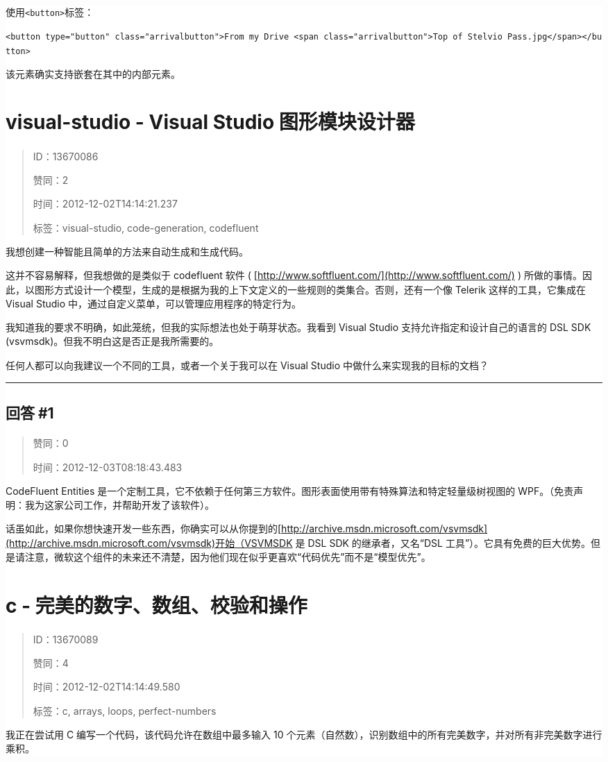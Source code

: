 使用`<button>`标签：

```
<button type="button" class="arrivalbutton">From my Drive <span class="arrivalbutton">Top of Stelvio Pass.jpg</span></button> 
```

该元素确实支持嵌套在其中的内部元素。

# visual-studio - Visual Studio 图形模块设计器

> ID：13670086
> 
> 赞同：2
> 
> 时间：2012-12-02T14:14:21.237
> 
> 标签：visual-studio, code-generation, codefluent

我想创建一种智能且简单的方法来自动生成和生成代码。

这并不容易解释，但我想做的是类似于 codefluent 软件 ( [http://www.softfluent.com/](http://www.softfluent.com/) ) 所做的事情。因此，以图形方式设计一个模型，生成的是根据为我的上下文定义的一些规则的类集合。否则，还有一个像 Telerik 这样的工具，它集成在 Visual Studio 中，通过自定义菜单，可以管理应用程序的特定行为。

我知道我的要求不明确，如此笼统，但我的实际想法也处于萌芽状态。我看到 Visual Studio 支持允许指定和设计自己的语言的 DSL SDK (vsvmsdk)。但我不明白这是否正是我所需要的。

任何人都可以向我建议一个不同的工具，或者一个关于我可以在 Visual Studio 中做什么来实现我的目标的文档？

* * *

## 回答 #1

> 赞同：0
> 
> 时间：2012-12-03T08:18:43.483

CodeFluent Entities 是一个定制工具，它不依赖于任何第三方软件。图形表面使用带有特殊算法和特定轻量级树视图的 WPF。（免责声明：我为这家公司工作，并帮助开发了该软件）。

话虽如此，如果你想快速开发一些东西，你确实可以从你提到的[http://archive.msdn.microsoft.com/vsvmsdk](http://archive.msdn.microsoft.com/vsvmsdk)开始（VSVMSDK 是 DSL SDK 的继承者，又名“DSL 工具”）。它具有免费的巨大优势。但是请注意，微软这个组件的未来还不清楚，因为他们现在似乎更喜欢“代码优先”而不是“模型优先”。

# c - 完美的数字、数组、校验和操作

> ID：13670089
> 
> 赞同：4
> 
> 时间：2012-12-02T14:14:49.580
> 
> 标签：c, arrays, loops, perfect-numbers

我正在尝试用 C 编写一个代码，该代码允许在数组中最多输入 10 个元素（自然数），识别数组中的所有完美数字，并对所有非完美数字进行乘积。
